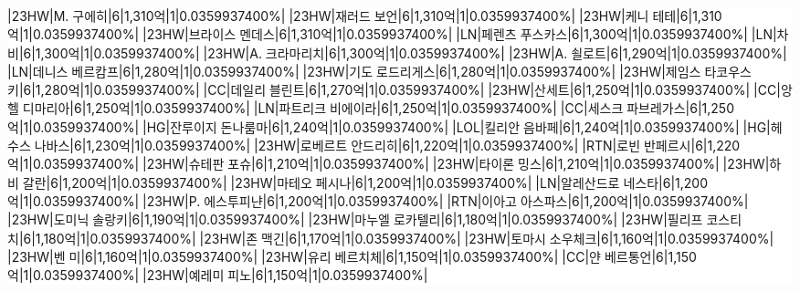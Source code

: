 |23HW|M. 구에히|6|1,310억|1|0.0359937400%|
|23HW|재러드 보언|6|1,310억|1|0.0359937400%|
|23HW|케니 테테|6|1,310억|1|0.0359937400%|
|23HW|브라이스 멘데스|6|1,310억|1|0.0359937400%|
|LN|페렌츠 푸스카스|6|1,300억|1|0.0359937400%|
|LN|차비|6|1,300억|1|0.0359937400%|
|23HW|A. 크라마리치|6|1,300억|1|0.0359937400%|
|23HW|A. 쇨로트|6|1,290억|1|0.0359937400%|
|LN|데니스 베르캄프|6|1,280억|1|0.0359937400%|
|23HW|기도 로드리게스|6|1,280억|1|0.0359937400%|
|23HW|제임스 타코우스키|6|1,280억|1|0.0359937400%|
|CC|데일리 블린트|6|1,270억|1|0.0359937400%|
|23HW|산세트|6|1,250억|1|0.0359937400%|
|CC|앙헬 디마리아|6|1,250억|1|0.0359937400%|
|LN|파트리크 비에이라|6|1,250억|1|0.0359937400%|
|CC|세스크 파브레가스|6|1,250억|1|0.0359937400%|
|HG|잔루이지 돈나룸마|6|1,240억|1|0.0359937400%|
|LOL|킬리안 음바페|6|1,240억|1|0.0359937400%|
|HG|헤수스 나바스|6|1,230억|1|0.0359937400%|
|23HW|로베르트 안드리히|6|1,220억|1|0.0359937400%|
|RTN|로빈 반페르시|6|1,220억|1|0.0359937400%|
|23HW|슈테판 포슈|6|1,210억|1|0.0359937400%|
|23HW|타이론 밍스|6|1,210억|1|0.0359937400%|
|23HW|하비 갈란|6|1,200억|1|0.0359937400%|
|23HW|마테오 페시나|6|1,200억|1|0.0359937400%|
|LN|알레산드로 네스타|6|1,200억|1|0.0359937400%|
|23HW|P. 에스투피냔|6|1,200억|1|0.0359937400%|
|RTN|이아고 아스파스|6|1,200억|1|0.0359937400%|
|23HW|도미닉 솔랑키|6|1,190억|1|0.0359937400%|
|23HW|마누엘 로카텔리|6|1,180억|1|0.0359937400%|
|23HW|필리프 코스티치|6|1,180억|1|0.0359937400%|
|23HW|존 맥긴|6|1,170억|1|0.0359937400%|
|23HW|토마시 소우체크|6|1,160억|1|0.0359937400%|
|23HW|벤 미|6|1,160억|1|0.0359937400%|
|23HW|유리 베르치체|6|1,150억|1|0.0359937400%|
|CC|얀 베르통언|6|1,150억|1|0.0359937400%|
|23HW|예레미 피노|6|1,150억|1|0.0359937400%|